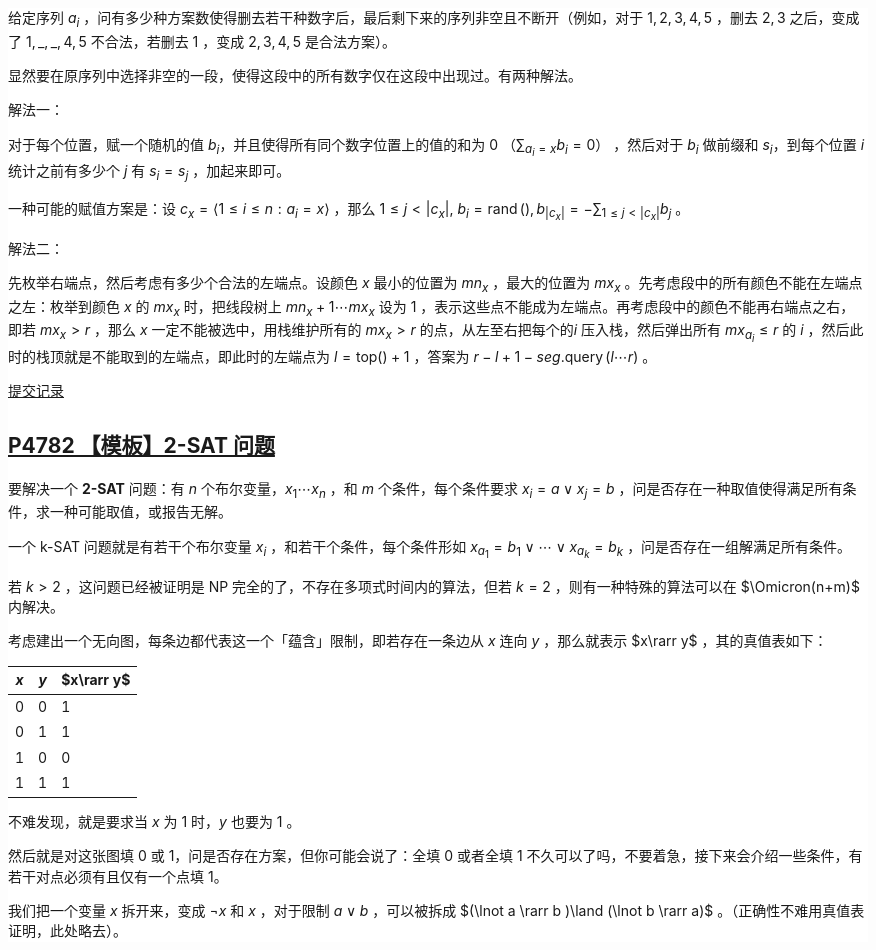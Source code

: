 给定序列 $a_i$ ，问有多少种方案数使得删去若干种数字后，最后剩下来的序列非空且不断开（例如，对于 $1, 2, 3, 4, 5$ ，删去 $2, 3$ 之后，变成了 $1, \_, \_, 4, 5$ 不合法，若删去 $1$ ，变成 $2, 3, 4, 5$ 是合法方案）。



显然要在原序列中选择非空的一段，使得这段中的所有数字仅在这段中出现过。有两种解法。



解法一：

对于每个位置，赋一个随机的值 $b_i$，并且使得所有同个数字位置上的值的和为 $0$ （$\sum_{a_i=x} b_i = 0$） ，然后对于 $b_i$ 做前缀和 $s_i$，到每个位置 $i$ 统计之前有多少个 $j$ 有 $s_i = s_j$ ，加起来即可。

一种可能的赋值方案是：设 $c_x = \langle 1 \le i \le n: a_i=x \rangle$ ，那么 $1 \le j \lt |c_x|,\ b_i = \operatorname{rand}(), b_{|c_x|} = -\sum_{1\le j \lt |c_x|} b_j$ 。



解法二：

先枚举右端点，然后考虑有多少个合法的左端点。设颜色 $x$ 最小的位置为 $mn_x$ ，最大的位置为 $mx_x$ 。先考虑段中的所有颜色不能在左端点之左：枚举到颜色 $x$ 的 $mx_x$ 时，把线段树上 $mn_x+1 \cdots mx_x$ 设为 $1$ ，表示这些点不能成为左端点。再考虑段中的颜色不能再右端点之右，即若 $mx_x \gt r$ ，那么 $x$ 一定不能被选中，用栈维护所有的 $mx_x > r$ 的点，从左至右把每个的$i$ 压入栈，然后弹出所有 $mx_{a_i} \le r$ 的 $i$  ，然后此时的栈顶就是不能取到的左端点，即此时的左端点为 $l=\operatorname{top()} + 1$ ，答案为 $r-l+1-seg.\operatorname{query}(l\cdots r)$ 。



[提交记录](https://www.luogu.com.cn/record/109600934)

## [P4782 【模板】2-SAT 问题](https://www.luogu.com.cn/problem/P4782)

要解决一个 **2-SAT** 问题：有 $n$ 个布尔变量，$x_1 \cdots x_n$ ，和 $m$ 个条件，每个条件要求 $x_i=a \lor x_j = b$ ，问是否存在一种取值使得满足所有条件，求一种可能取值，或报告无解。



一个 k-SAT 问题就是有若干个布尔变量 $x_i$ ，和若干个条件，每个条件形如 $x_{a_1}=b_1 \lor \cdots \lor x_{a_k}=b_k$ ，问是否存在一组解满足所有条件。

若 $k \gt 2$ ，这问题已经被证明是 NP 完全的了，不存在多项式时间内的算法，但若 $k=2$ ，则有一种特殊的算法可以在 $\Omicron(n+m)$ 内解决。



考虑建出一个无向图，每条边都代表这一个「蕴含」限制，即若存在一条边从 $x$ 连向 $y$ ，那么就表示 $x\rarr y$ ，其的真值表如下：

| $x$ | $y$ | $x\rarr y$ |
| --- | --- | ---------- |
| 0   | 0   | 1          |
| 0   | 1   | 1          |
| 1   | 0   | 0          |
| 1   | 1   | 1          |

不难发现，就是要求当 $x$ 为 1 时，$y$ 也要为 1 。

然后就是对这张图填 0 或 1，问是否存在方案，但你可能会说了：全填 0 或者全填 1 不久可以了吗，不要着急，接下来会介绍一些条件，有若干对点必须有且仅有一个点填 1。



我们把一个变量 $x$ 拆开来，变成 $\lnot x$ 和 $x$ ，对于限制 $a \lor b$ ，可以被拆成 $(\lnot a \rarr b )\land (\lnot b \rarr a)$ 。（正确性不难用真值表证明，此处略去）。
